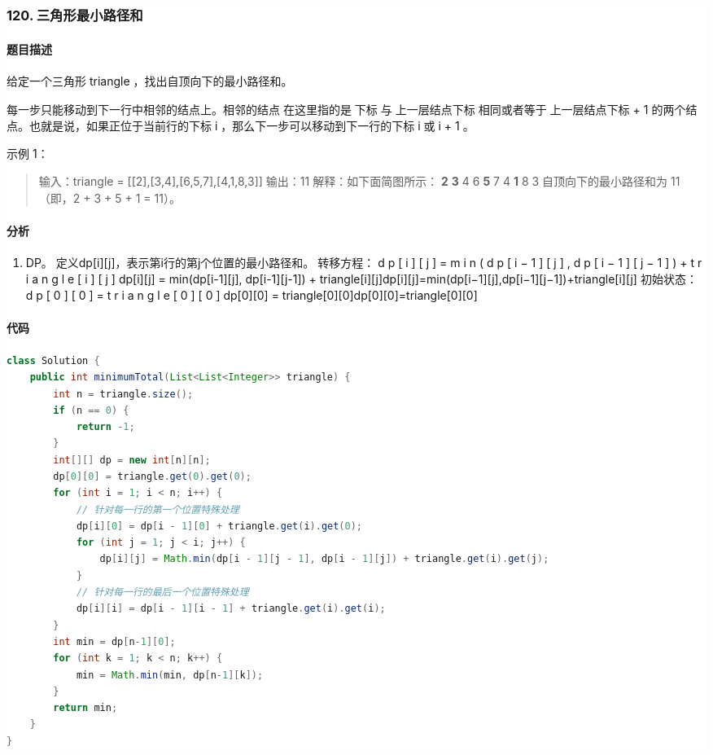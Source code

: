 ### 120. 三角形最小路径和

#### 题目描述

给定一个三角形 triangle ，找出自顶向下的最小路径和。

每一步只能移动到下一行中相邻的结点上。相邻的结点 在这里指的是 下标 与 上一层结点下标 相同或者等于 上一层结点下标 + 1 的两个结点。也就是说，如果正位于当前行的下标 i ，那么下一步可以移动到下一行的下标 i 或 i + 1 。

示例 1：

> 输入：triangle = [[2],[3,4],[6,5,7],[4,1,8,3]]
> 输出：11
> 解释：如下面简图所示：
>    **2**
>   **3** 4
>  6 **5** 7
> 4 **1** 8 3
> 自顶向下的最小路径和为 11（即，2 + 3 + 5 + 1 = 11）。

#### 分析

1. DP。
   定义dp[i][j]，表示第i行的第j个位置的最小路径和。
   转移方程：
   d p [ i ] [ j ] = m i n ( d p [ i − 1 ] [ j ] , d p [ i − 1 ] [ j − 1 ] ) + t r i a n g l e [ i ] [ j ] dp[i][j] = min(dp[i-1][j], dp[i-1][j-1]) + triangle[i][j]dp[i][j]=min(dp[i−1][j],dp[i−1][j−1])+triangle[i][j]
   初始状态：
   d p [ 0 ] [ 0 ] = t r i a n g l e [ 0 ] [ 0 ] dp[0][0] = triangle[0][0]dp[0][0]=triangle[0][0]

#### 代码

```java
class Solution {
    public int minimumTotal(List<List<Integer>> triangle) {
        int n = triangle.size();
        if (n == 0) {
            return -1;
        }
        int[][] dp = new int[n][n];
        dp[0][0] = triangle.get(0).get(0);
        for (int i = 1; i < n; i++) {
        	// 针对每一行的第一个位置特殊处理
            dp[i][0] = dp[i - 1][0] + triangle.get(i).get(0);
            for (int j = 1; j < i; j++) {
                dp[i][j] = Math.min(dp[i - 1][j - 1], dp[i - 1][j]) + triangle.get(i).get(j);
            }
            // 针对每一行的最后一个位置特殊处理
            dp[i][i] = dp[i - 1][i - 1] + triangle.get(i).get(i);
        }
        int min = dp[n-1][0];
        for (int k = 1; k < n; k++) {
            min = Math.min(min, dp[n-1][k]);
        }
        return min;
    }
}
```
